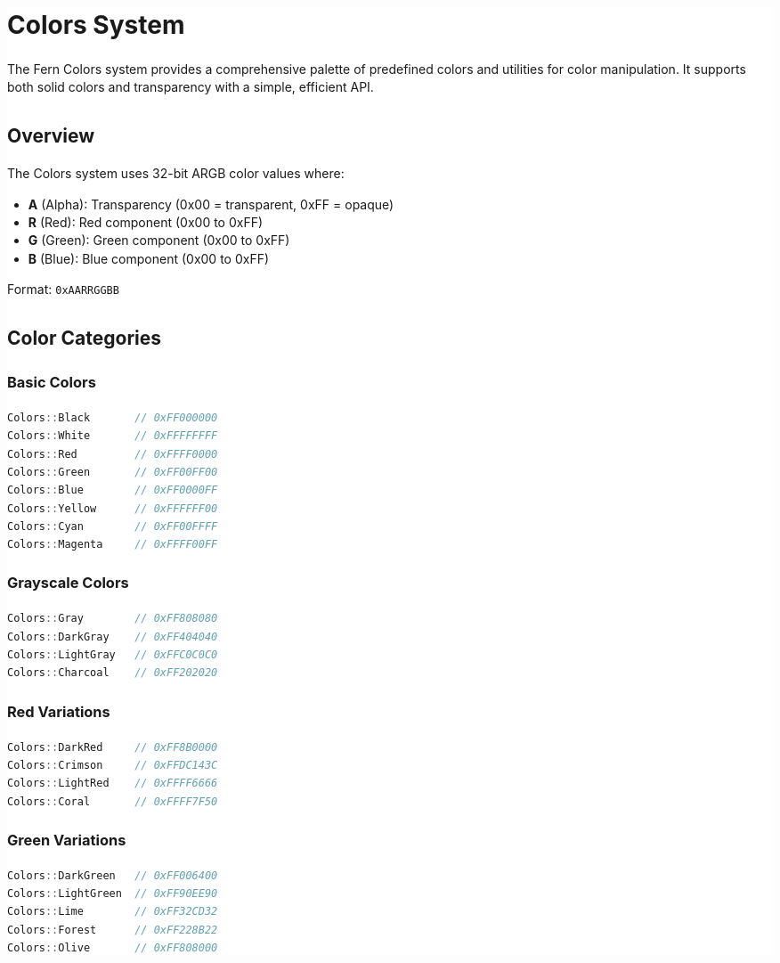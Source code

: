 # Colors System

The Fern Colors system provides a comprehensive palette of predefined colors and utilities for color manipulation. It supports both solid colors and transparency with a simple, efficient API.

## Overview

The Colors system uses 32-bit ARGB color values where:
- **A** (Alpha): Transparency (0x00 = transparent, 0xFF = opaque)
- **R** (Red): Red component (0x00 to 0xFF)
- **G** (Green): Green component (0x00 to 0xFF)
- **B** (Blue): Blue component (0x00 to 0xFF)

Format: `0xAARRGGBB`

## Color Categories

### Basic Colors
```cpp
Colors::Black       // 0xFF000000
Colors::White       // 0xFFFFFFFF
Colors::Red         // 0xFFFF0000
Colors::Green       // 0xFF00FF00
Colors::Blue        // 0xFF0000FF
Colors::Yellow      // 0xFFFFFF00
Colors::Cyan        // 0xFF00FFFF
Colors::Magenta     // 0xFFFF00FF
```

### Grayscale Colors
```cpp
Colors::Gray        // 0xFF808080
Colors::DarkGray    // 0xFF404040
Colors::LightGray   // 0xFFC0C0C0
Colors::Charcoal    // 0xFF202020
```

### Red Variations
```cpp
Colors::DarkRed     // 0xFF8B0000
Colors::Crimson     // 0xFFDC143C
Colors::LightRed    // 0xFFFF6666
Colors::Coral       // 0xFFFF7F50
```

### Green Variations
```cpp
Colors::DarkGreen   // 0xFF006400
Colors::LightGreen  // 0xFF90EE90
Colors::Lime        // 0xFF32CD32
Colors::Forest      // 0xFF228B22
Colors::Olive       // 0xFF808000
```

